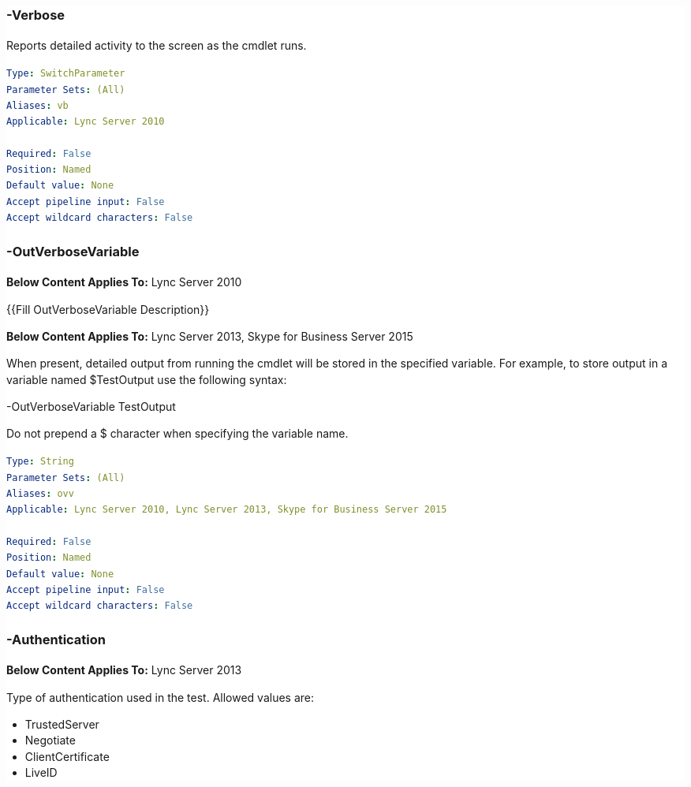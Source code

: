 ### -Verbose
Reports detailed activity to the screen as the cmdlet runs.

```yaml
Type: SwitchParameter
Parameter Sets: (All)
Aliases: vb
Applicable: Lync Server 2010

Required: False
Position: Named
Default value: None
Accept pipeline input: False
Accept wildcard characters: False
```

### -OutVerboseVariable
**Below Content Applies To:** Lync Server 2010

{{Fill OutVerboseVariable Description}}



**Below Content Applies To:** Lync Server 2013, Skype for Business Server 2015

When present, detailed output from running the cmdlet will be stored in the specified variable.
For example, to store output in a variable named $TestOutput use the following syntax:

-OutVerboseVariable TestOutput

Do not prepend a $ character when specifying the variable name.



```yaml
Type: String
Parameter Sets: (All)
Aliases: ovv
Applicable: Lync Server 2010, Lync Server 2013, Skype for Business Server 2015

Required: False
Position: Named
Default value: None
Accept pipeline input: False
Accept wildcard characters: False
```

### -Authentication
**Below Content Applies To:** Lync Server 2013

Type of authentication used in the test.
Allowed values are:

* TrustedServer
* Negotiate
* ClientCertificate
* LiveID
